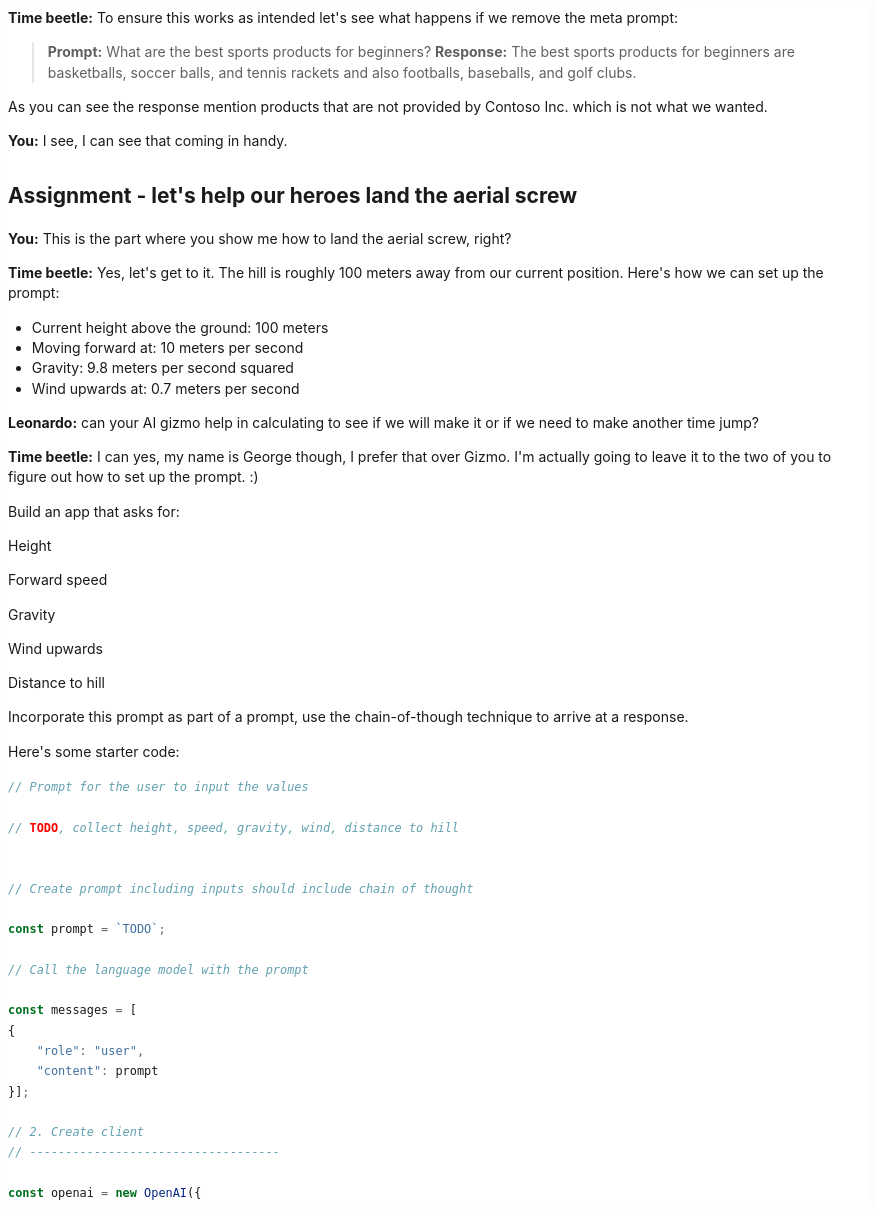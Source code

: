**Time beetle:** To ensure this works as intended let's see what happens if we remove the meta prompt:

> **Prompt:** 
> What are the best sports products for beginners? 
> **Response:** 
> The best sports products for beginners are basketballs, soccer balls, and tennis rackets and also footballs, baseballs, and golf clubs. 

As you can see the response mention products that are not provided by Contoso Inc. which is not what we wanted. 

**You:** I see, I can see that coming in handy.

## Assignment - let's help our heroes land the aerial screw 

**You:** This is the part where you show me how to land the aerial screw, right?

**Time beetle:** Yes, let's get to it. The hill is roughly 100 meters away from our current position. Here's how we can set up the prompt: 

- Current height above the ground: 100 meters 
- Moving forward at: 10 meters per second 
- Gravity: 9.8 meters per second squared 
- Wind upwards at: 0.7 meters per second 

**Leonardo:** can your AI gizmo help in calculating to see if we will make it or if we need to make another time jump?  

**Time beetle:** I can yes, my name is George though, I prefer that over Gizmo. I'm actually going to leave it to the two of you to figure out how to set up the prompt. :)

Build an app that asks for: 

Height 

Forward speed 

Gravity 

Wind upwards 

Distance to hill 

Incorporate this prompt as part of a prompt, use the chain-of-though technique to arrive at a response. 

Here's some starter code:

```javascript
// Prompt for the user to input the values 

// TODO, collect height, speed, gravity, wind, distance to hill


// Create prompt including inputs should include chain of thought 

const prompt = `TODO`; 

// Call the language model with the prompt 

const messages = [ 
{ 
    "role": "user", 
    "content": prompt 
}]; 

// 2. Create client
// -----------------------------------

const openai = new OpenAI({
```